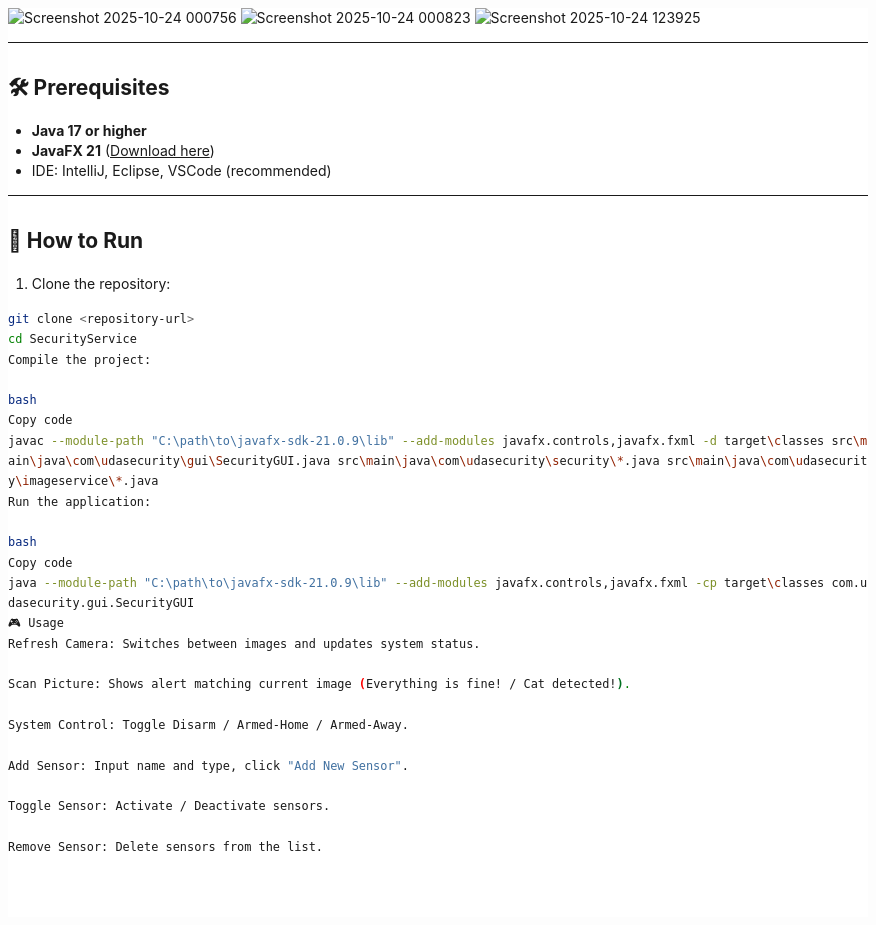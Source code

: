 


<img width="1237" height="765" alt="Screenshot 2025-10-24 000756" src="https://github.com/user-attachments/assets/6ccf0c87-cf81-4be2-ba97-f00bf9433947" />



<img width="1238" height="766" alt="Screenshot 2025-10-24 000823" src="https://github.com/user-attachments/assets/ccdec8cd-ef04-4a4f-955d-7638e145a297" />


<img width="1734" height="858" alt="Screenshot 2025-10-24 123925" src="https://github.com/user-attachments/assets/cdb4b079-4c41-45d9-92b2-862e9960946e" />



---

## 🛠 Prerequisites

- **Java 17 or higher**
- **JavaFX 21** ([Download here](https://openjfx.io))
- IDE: IntelliJ, Eclipse, VSCode (recommended)

---

## 🚀 How to Run

1. Clone the repository:
```bash
git clone <repository-url>
cd SecurityService
Compile the project:

bash
Copy code
javac --module-path "C:\path\to\javafx-sdk-21.0.9\lib" --add-modules javafx.controls,javafx.fxml -d target\classes src\main\java\com\udasecurity\gui\SecurityGUI.java src\main\java\com\udasecurity\security\*.java src\main\java\com\udasecurity\imageservice\*.java
Run the application:

bash
Copy code
java --module-path "C:\path\to\javafx-sdk-21.0.9\lib" --add-modules javafx.controls,javafx.fxml -cp target\classes com.udasecurity.gui.SecurityGUI
🎮 Usage
Refresh Camera: Switches between images and updates system status.

Scan Picture: Shows alert matching current image (Everything is fine! / Cat detected!).

System Control: Toggle Disarm / Armed-Home / Armed-Away.

Add Sensor: Input name and type, click "Add New Sensor".

Toggle Sensor: Activate / Deactivate sensors.

Remove Sensor: Delete sensors from the list.




